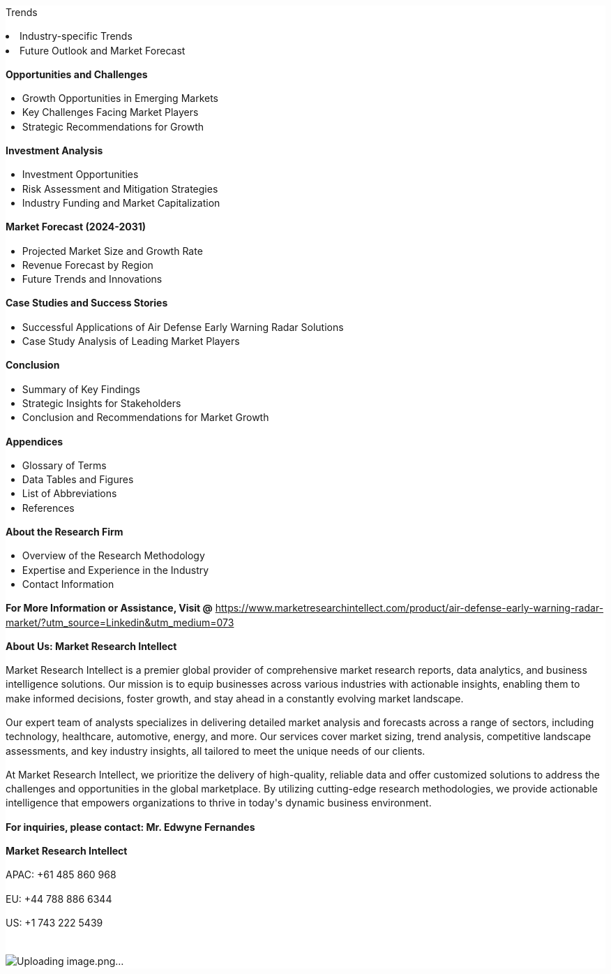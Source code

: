 Trends</li><li>Industry-specific Trends</li><li>Future Outlook and Market Forecast</li></ul><p><strong>Opportunities and Challenges</strong></p><ul><li>Growth Opportunities in Emerging Markets</li><li>Key Challenges Facing Market Players</li><li>Strategic Recommendations for Growth</li></ul><p><strong>Investment Analysis</strong></p><ul><li>Investment Opportunities</li><li>Risk Assessment and Mitigation Strategies</li><li>Industry Funding and Market Capitalization</li></ul><p><strong>Market Forecast (2024-2031)</strong></p><ul><li>Projected Market Size and Growth Rate</li><li>Revenue Forecast by Region</li><li>Future Trends and Innovations</li></ul><p><strong>Case Studies and Success Stories</strong></p><ul><li>Successful Applications of Air Defense Early Warning Radar Solutions</li><li>Case Study Analysis of Leading Market Players</li></ul><p><strong>Conclusion</strong></p><ul><li>Summary of Key Findings</li><li>Strategic Insights for Stakeholders</li><li>Conclusion and Recommendations for Market Growth</li></ul><p><strong>Appendices</strong></p><ul><li>Glossary of Terms</li><li>Data Tables and Figures</li><li>List of Abbreviations</li><li>References</li></ul><p><strong>About the Research Firm</strong></p><ul><li>Overview of the Research Methodology</li><li>Expertise and Experience in the Industry</li><li>Contact Information</li></ul></div><div class="article-main__content" data-test-id="publishing-text-block"><p><span class="font-[700]"><strong>For More Information or Assistance, Visit @</strong>&nbsp;<a href="https://www.marketresearchintellect.com/product/air-defense-early-warning-radar-market/?utm_source=Linkedin&utm_medium=073">https://www.marketresearchintellect.com/product/air-defense-early-warning-radar-market/?utm_source=Linkedin&utm_medium=073</a></span></p><p><strong>About Us: Market Research Intellect</strong></p><p>Market Research Intellect is a premier global provider of comprehensive market research reports, data analytics, and business intelligence solutions. Our mission is to equip businesses across various industries with actionable insights, enabling them to make informed decisions, foster growth, and stay ahead in a constantly evolving market landscape.</p><p>Our expert team of analysts specializes in delivering detailed market analysis and forecasts across a range of sectors, including technology, healthcare, automotive, energy, and more. Our services cover market sizing, trend analysis, competitive landscape assessments, and key industry insights, all tailored to meet the unique needs of our clients.</p><p>At Market Research Intellect, we prioritize the delivery of high-quality, reliable data and offer customized solutions to address the challenges and opportunities in the global marketplace. By utilizing cutting-edge research methodologies, we provide actionable intelligence that empowers organizations to thrive in today's dynamic business environment.</p><p><strong>For inquiries, please contact: Mr. Edwyne Fernandes</strong></p><p><strong>Market Research Intellect</strong></p><p>APAC: +61 485 860 968</p><p>EU: +44 788 886 6344</p><p>US: +1 743 222 5439</p></div><div class="article-main__content" data-test-id="publishing-text-block">&nbsp;</div>
![Uploading image.png…]()
